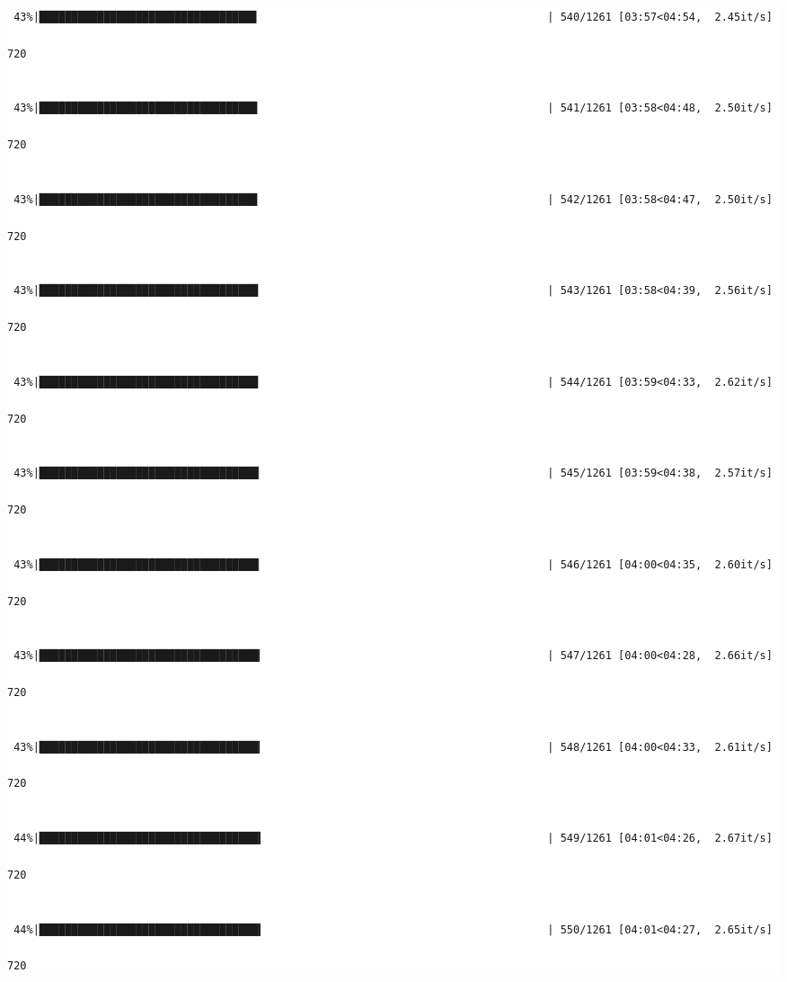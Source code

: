 
     43%|█████████████████████████████████▊                                             | 540/1261 [03:57<04:54,  2.45it/s]

    720
    

     43%|█████████████████████████████████▉                                             | 541/1261 [03:58<04:48,  2.50it/s]

    720
    

     43%|█████████████████████████████████▉                                             | 542/1261 [03:58<04:47,  2.50it/s]

    720
    

     43%|██████████████████████████████████                                             | 543/1261 [03:58<04:39,  2.56it/s]

    720
    

     43%|██████████████████████████████████                                             | 544/1261 [03:59<04:33,  2.62it/s]

    720
    

     43%|██████████████████████████████████▏                                            | 545/1261 [03:59<04:38,  2.57it/s]

    720
    

     43%|██████████████████████████████████▏                                            | 546/1261 [04:00<04:35,  2.60it/s]

    720
    

     43%|██████████████████████████████████▎                                            | 547/1261 [04:00<04:28,  2.66it/s]

    720
    

     43%|██████████████████████████████████▎                                            | 548/1261 [04:00<04:33,  2.61it/s]

    720
    

     44%|██████████████████████████████████▍                                            | 549/1261 [04:01<04:26,  2.67it/s]

    720
    

     44%|██████████████████████████████████▍                                            | 550/1261 [04:01<04:27,  2.65it/s]

    720
    
